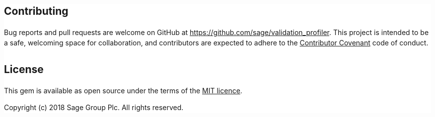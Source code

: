 ## Contributing

Bug reports and pull requests are welcome on GitHub at https://github.com/sage/validation_profiler. This project is intended to be a safe, welcoming space for collaboration, and contributors are expected to adhere to the [Contributor Covenant](http://contributor-covenant.org) code of conduct.

## License

This gem is available as open source under the terms of the
[MIT licence](LICENSE).

Copyright (c) 2018 Sage Group Plc. All rights reserved.
